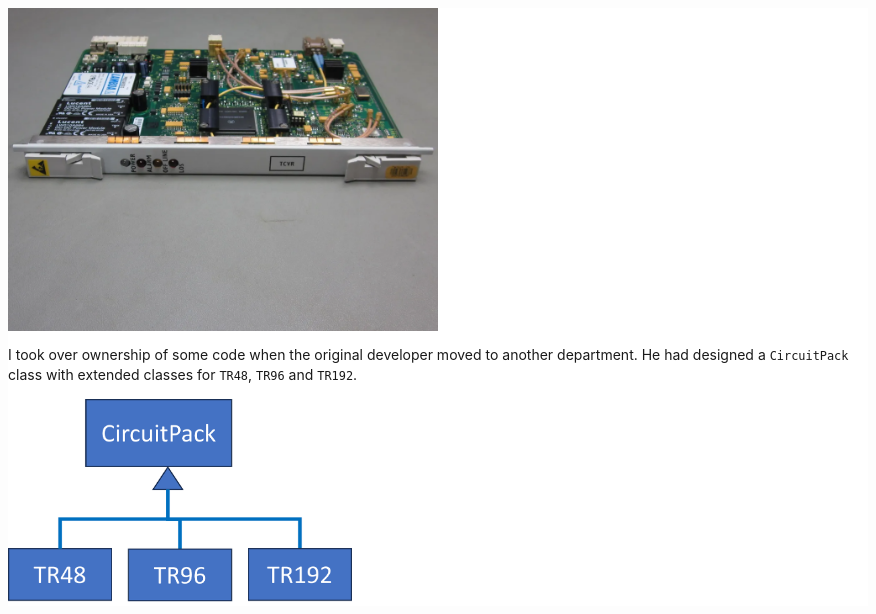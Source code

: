 <img src="/assets/CircuitPack.webp" alt="CircuitPack" align="center" width = "50%" style="padding-right: 20px;">

I took over ownership of some code when the original developer moved to another department. He had designed a `CircuitPack` class with extended classes for `TR48`, `TR96` and `TR192`.

<img src="/assets/CircuitPack.png" alt="CircuitPack UML Class Diagram" align="center" width = "40%" style="padding-right: 20px;">